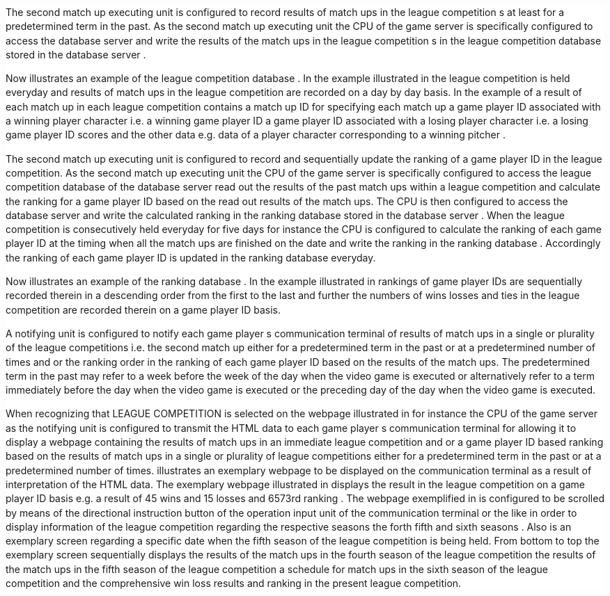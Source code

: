The second match up executing unit is configured to record results of match ups in the league competition s at least for a predetermined term in the past. As the second match up executing unit the CPU of the game server is specifically configured to access the database server and write the results of the match ups in the league competition s in the league competition database stored in the database server .

Now illustrates an example of the league competition database . In the example illustrated in the league competition is held everyday and results of match ups in the league competition are recorded on a day by day basis. In the example of a result of each match up in each league competition contains a match up ID for specifying each match up a game player ID associated with a winning player character i.e. a winning game player ID a game player ID associated with a losing player character i.e. a losing game player ID scores and the other data e.g. data of a player character corresponding to a winning pitcher .

The second match up executing unit is configured to record and sequentially update the ranking of a game player ID in the league competition. As the second match up executing unit the CPU of the game server is specifically configured to access the league competition database of the database server read out the results of the past match ups within a league competition and calculate the ranking for a game player ID based on the read out results of the match ups. The CPU is then configured to access the database server and write the calculated ranking in the ranking database stored in the database server . When the league competition is consecutively held everyday for five days for instance the CPU is configured to calculate the ranking of each game player ID at the timing when all the match ups are finished on the date and write the ranking in the ranking database . Accordingly the ranking of each game player ID is updated in the ranking database everyday.

Now illustrates an example of the ranking database . In the example illustrated in rankings of game player IDs are sequentially recorded therein in a descending order from the first to the last and further the numbers of wins losses and ties in the league competition are recorded therein on a game player ID basis.

A notifying unit is configured to notify each game player s communication terminal of results of match ups in a single or plurality of the league competitions i.e. the second match up either for a predetermined term in the past or at a predetermined number of times and or the ranking order in the ranking of each game player ID based on the results of the match ups. The predetermined term in the past may refer to a week before the week of the day when the video game is executed or alternatively refer to a term immediately before the day when the video game is executed or the preceding day of the day when the video game is executed.

When recognizing that LEAGUE COMPETITION is selected on the webpage illustrated in for instance the CPU of the game server as the notifying unit is configured to transmit the HTML data to each game player s communication terminal for allowing it to display a webpage containing the results of match ups in an immediate league competition and or a game player ID based ranking based on the results of match ups in a single or plurality of league competitions either for a predetermined term in the past or at a predetermined number of times. illustrates an exemplary webpage to be displayed on the communication terminal as a result of interpretation of the HTML data. The exemplary webpage illustrated in displays the result in the league competition on a game player ID basis e.g. a result of 45 wins and 15 losses and 6573rd ranking . The webpage exemplified in is configured to be scrolled by means of the directional instruction button of the operation input unit of the communication terminal or the like in order to display information of the league competition regarding the respective seasons the forth fifth and sixth seasons . Also is an exemplary screen regarding a specific date when the fifth season of the league competition is being held. From bottom to top the exemplary screen sequentially displays the results of the match ups in the fourth season of the league competition the results of the match ups in the fifth season of the league competition a schedule for match ups in the sixth season of the league competition and the comprehensive win loss results and ranking in the present league competition.
